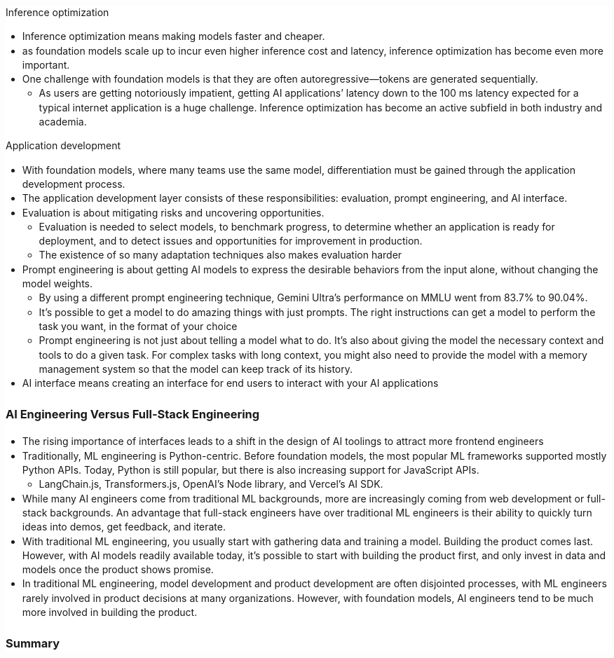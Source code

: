 Inference optimization

- Inference optimization means making models faster and cheaper.
- as foundation models scale up to incur even higher inference cost and latency, inference optimization has become even more important.
- One challenge with foundation models is that they are often autoregressive—tokens are generated sequentially.
  - As users are getting notoriously impatient, getting AI applications’ latency down to the 100 ms latency expected for a typical internet application is a huge challenge. Inference optimization has become an active subfield in both industry and academia.

Application development

- With foundation models, where many teams use the same model, differentiation must be gained through the application development process.
- The application development layer consists of these responsibilities: evaluation, prompt engineering, and AI interface.
- Evaluation is about mitigating risks and uncovering opportunities.
  - Evaluation is needed to select models, to benchmark progress, to determine whether an application is ready for deployment, and to detect issues and opportunities for improvement in production.
  - The existence of so many adaptation techniques also makes evaluation harder
- Prompt engineering is about getting AI models to express the desirable behaviors from the input alone, without changing the model weights.
  - By using a different prompt engineering technique, Gemini Ultra’s performance on MMLU went from 83.7% to 90.04%.
  - It’s possible to get a model to do amazing things with just prompts. The right instructions can get a model to perform the task you want, in the format of your choice
  - Prompt engineering is not just about telling a model what to do. It’s also about giving the model the necessary context and tools to do a given task. For complex tasks with long context, you might also need to provide the model with a memory management system so that the model can keep track of its history.
- AI interface means creating an interface for end users to interact with your AI applications

### AI Engineering Versus Full-Stack Engineering

- The rising importance of interfaces leads to a shift in the design of AI toolings to attract more frontend engineers
- Traditionally, ML engineering is Python-centric. Before foundation models, the most popular ML frameworks supported mostly Python APIs. Today, Python is still popular, but there is also increasing support for JavaScript APIs.
  - LangChain.js, Transformers.js, OpenAI’s Node library, and Vercel’s AI SDK.
- While many AI engineers come from traditional ML backgrounds, more are increasingly coming from web development or full-stack backgrounds. An advantage that full-stack engineers have over traditional ML engineers is their ability to quickly turn ideas into demos, get feedback, and iterate.
- With traditional ML engineering, you usually start with gathering data and training a model. Building the product comes last. However, with AI models readily available today, it’s possible to start with building the product first, and only invest in data and models once the product shows promise.
- In traditional ML engineering, model development and product development are often disjointed processes, with ML engineers rarely involved in product decisions at many organizations. However, with foundation models, AI engineers tend to be much more involved in building the product.

### Summary
